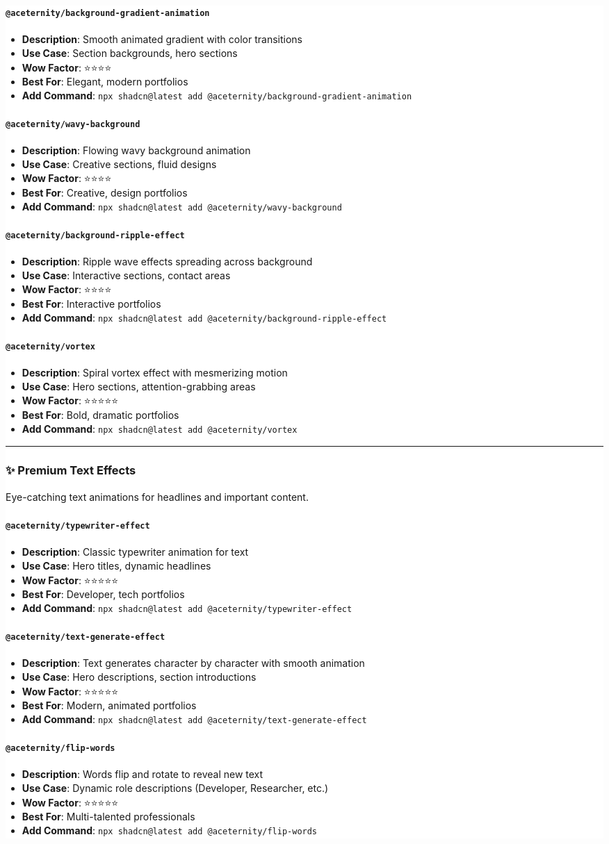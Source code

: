 #### `@aceternity/background-gradient-animation`
- **Description**: Smooth animated gradient with color transitions
- **Use Case**: Section backgrounds, hero sections
- **Wow Factor**: ⭐⭐⭐⭐
- **Best For**: Elegant, modern portfolios
- **Add Command**: `npx shadcn@latest add @aceternity/background-gradient-animation`

#### `@aceternity/wavy-background`
- **Description**: Flowing wavy background animation
- **Use Case**: Creative sections, fluid designs
- **Wow Factor**: ⭐⭐⭐⭐
- **Best For**: Creative, design portfolios
- **Add Command**: `npx shadcn@latest add @aceternity/wavy-background`

#### `@aceternity/background-ripple-effect`
- **Description**: Ripple wave effects spreading across background
- **Use Case**: Interactive sections, contact areas
- **Wow Factor**: ⭐⭐⭐⭐
- **Best For**: Interactive portfolios
- **Add Command**: `npx shadcn@latest add @aceternity/background-ripple-effect`

#### `@aceternity/vortex`
- **Description**: Spiral vortex effect with mesmerizing motion
- **Use Case**: Hero sections, attention-grabbing areas
- **Wow Factor**: ⭐⭐⭐⭐⭐
- **Best For**: Bold, dramatic portfolios
- **Add Command**: `npx shadcn@latest add @aceternity/vortex`

---

### ✨ Premium Text Effects
Eye-catching text animations for headlines and important content.

#### `@aceternity/typewriter-effect`
- **Description**: Classic typewriter animation for text
- **Use Case**: Hero titles, dynamic headlines
- **Wow Factor**: ⭐⭐⭐⭐⭐
- **Best For**: Developer, tech portfolios
- **Add Command**: `npx shadcn@latest add @aceternity/typewriter-effect`

#### `@aceternity/text-generate-effect`
- **Description**: Text generates character by character with smooth animation
- **Use Case**: Hero descriptions, section introductions
- **Wow Factor**: ⭐⭐⭐⭐⭐
- **Best For**: Modern, animated portfolios
- **Add Command**: `npx shadcn@latest add @aceternity/text-generate-effect`

#### `@aceternity/flip-words`
- **Description**: Words flip and rotate to reveal new text
- **Use Case**: Dynamic role descriptions (Developer, Researcher, etc.)
- **Wow Factor**: ⭐⭐⭐⭐⭐
- **Best For**: Multi-talented professionals
- **Add Command**: `npx shadcn@latest add @aceternity/flip-words`
